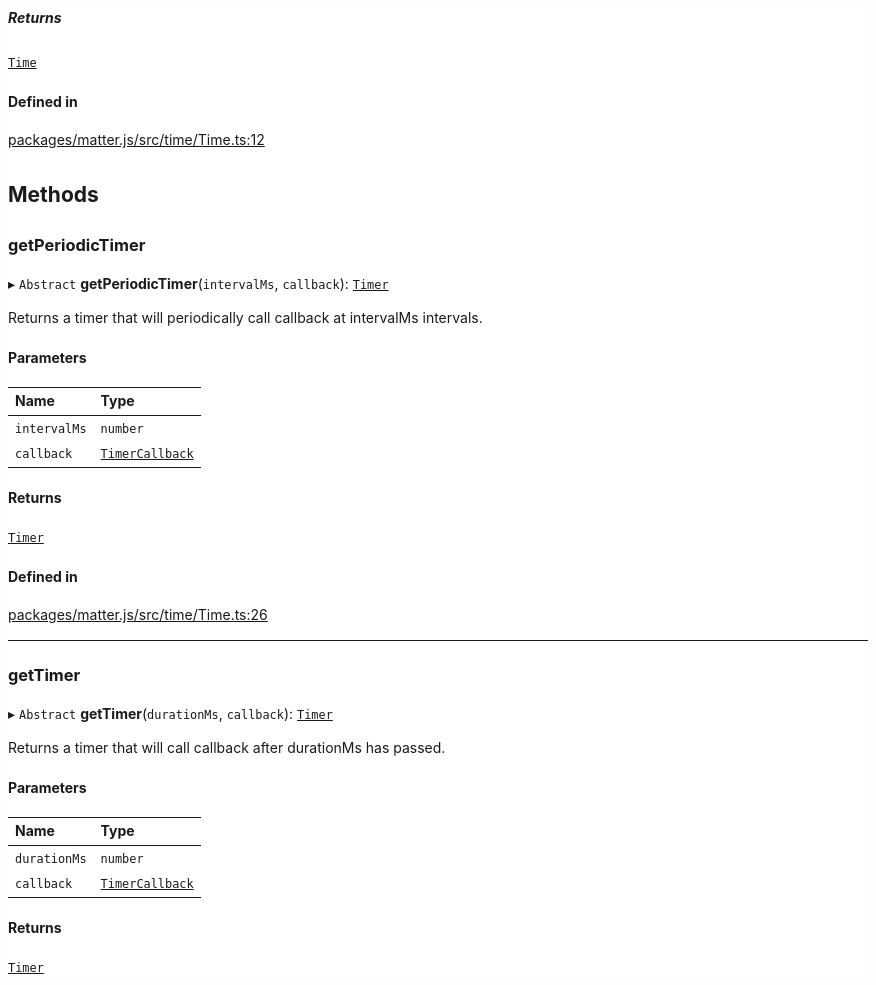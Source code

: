 ##### Returns

[`Time`](time_export.Time.md)

#### Defined in

[packages/matter.js/src/time/Time.ts:12](https://github.com/project-chip/matter.js/blob/16d5b0d/packages/matter.js/src/time/Time.ts#L12)

## Methods

### getPeriodicTimer

▸ `Abstract` **getPeriodicTimer**(`intervalMs`, `callback`): [`Timer`](../interfaces/time_export.Timer.md)

Returns a timer that will periodically call callback at intervalMs intervals.

#### Parameters

| Name | Type |
| :------ | :------ |
| `intervalMs` | `number` |
| `callback` | [`TimerCallback`](../modules/time_export.md#timercallback) |

#### Returns

[`Timer`](../interfaces/time_export.Timer.md)

#### Defined in

[packages/matter.js/src/time/Time.ts:26](https://github.com/project-chip/matter.js/blob/16d5b0d/packages/matter.js/src/time/Time.ts#L26)

___

### getTimer

▸ `Abstract` **getTimer**(`durationMs`, `callback`): [`Timer`](../interfaces/time_export.Timer.md)

Returns a timer that will call callback after durationMs has passed.

#### Parameters

| Name | Type |
| :------ | :------ |
| `durationMs` | `number` |
| `callback` | [`TimerCallback`](../modules/time_export.md#timercallback) |

#### Returns

[`Timer`](../interfaces/time_export.Timer.md)
